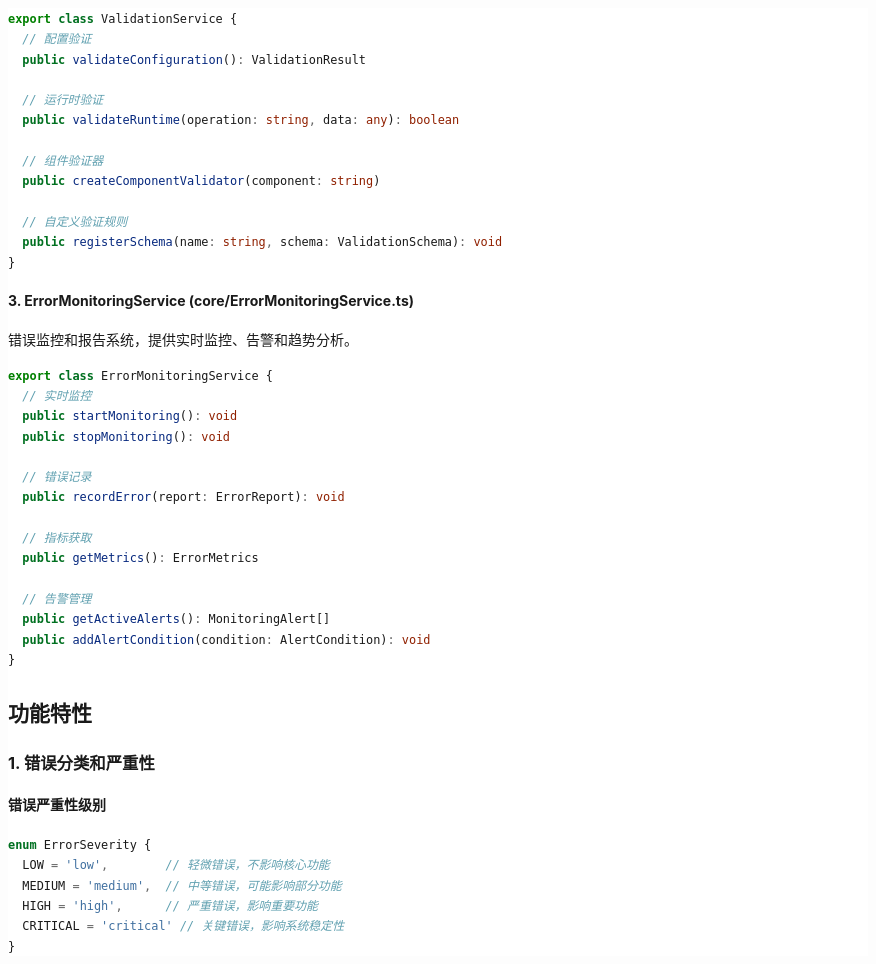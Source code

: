 ```typescript
export class ValidationService {
  // 配置验证
  public validateConfiguration(): ValidationResult
  
  // 运行时验证
  public validateRuntime(operation: string, data: any): boolean
  
  // 组件验证器
  public createComponentValidator(component: string)
  
  // 自定义验证规则
  public registerSchema(name: string, schema: ValidationSchema): void
}
```

#### 3. ErrorMonitoringService (core/ErrorMonitoringService.ts)
错误监控和报告系统，提供实时监控、告警和趋势分析。

```typescript
export class ErrorMonitoringService {
  // 实时监控
  public startMonitoring(): void
  public stopMonitoring(): void
  
  // 错误记录
  public recordError(report: ErrorReport): void
  
  // 指标获取
  public getMetrics(): ErrorMetrics
  
  // 告警管理
  public getActiveAlerts(): MonitoringAlert[]
  public addAlertCondition(condition: AlertCondition): void
}
```

## 功能特性

### 1. 错误分类和严重性

#### 错误严重性级别
```typescript
enum ErrorSeverity {
  LOW = 'low',        // 轻微错误，不影响核心功能
  MEDIUM = 'medium',  // 中等错误，可能影响部分功能
  HIGH = 'high',      // 严重错误，影响重要功能
  CRITICAL = 'critical' // 关键错误，影响系统稳定性
}
```
